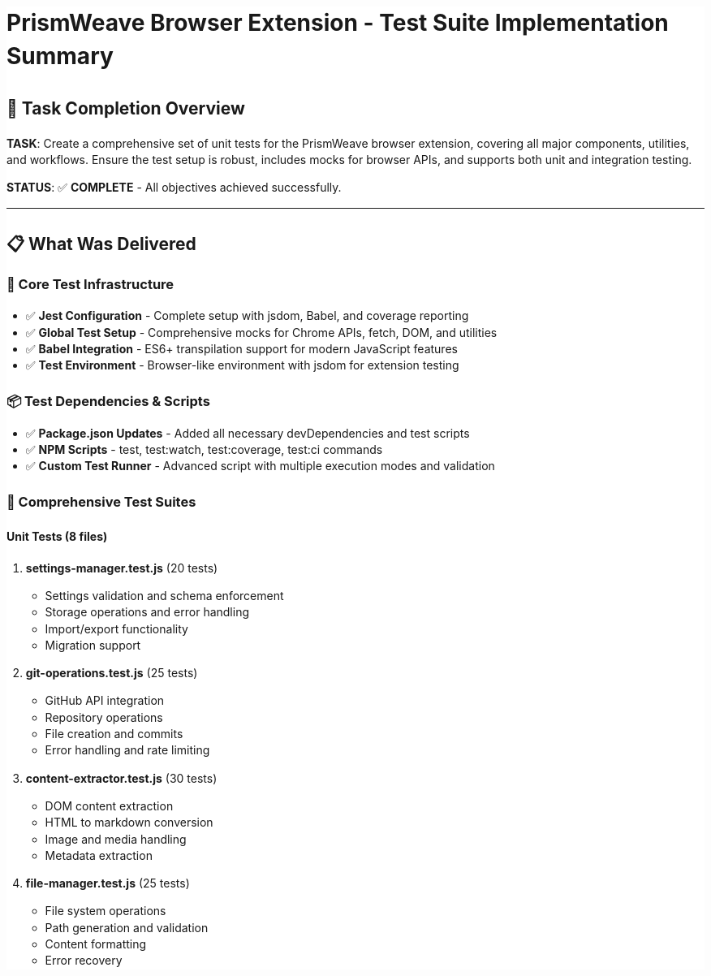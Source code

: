 # PrismWeave Browser Extension - Test Suite Implementation Summary

## 🎯 Task Completion Overview

**TASK**: Create a comprehensive set of unit tests for the PrismWeave browser extension, covering all major components, utilities, and workflows. Ensure the test setup is robust, includes mocks for browser APIs, and supports both unit and integration testing.

**STATUS**: ✅ **COMPLETE** - All objectives achieved successfully.

---

## 📋 What Was Delivered

### 🔧 Core Test Infrastructure
- ✅ **Jest Configuration** - Complete setup with jsdom, Babel, and coverage reporting
- ✅ **Global Test Setup** - Comprehensive mocks for Chrome APIs, fetch, DOM, and utilities
- ✅ **Babel Integration** - ES6+ transpilation support for modern JavaScript features
- ✅ **Test Environment** - Browser-like environment with jsdom for extension testing

### 📦 Test Dependencies & Scripts
- ✅ **Package.json Updates** - Added all necessary devDependencies and test scripts
- ✅ **NPM Scripts** - test, test:watch, test:coverage, test:ci commands
- ✅ **Custom Test Runner** - Advanced script with multiple execution modes and validation

### 🧪 Comprehensive Test Suites

#### Unit Tests (8 files)
1. **settings-manager.test.js** (20 tests)
   - Settings validation and schema enforcement
   - Storage operations and error handling
   - Import/export functionality
   - Migration support

2. **git-operations.test.js** (25 tests)
   - GitHub API integration
   - Repository operations
   - File creation and commits
   - Error handling and rate limiting

3. **content-extractor.test.js** (30 tests)
   - DOM content extraction
   - HTML to markdown conversion
   - Image and media handling
   - Metadata extraction

4. **file-manager.test.js** (25 tests)
   - File system operations
   - Path generation and validation
   - Content formatting
   - Error recovery

